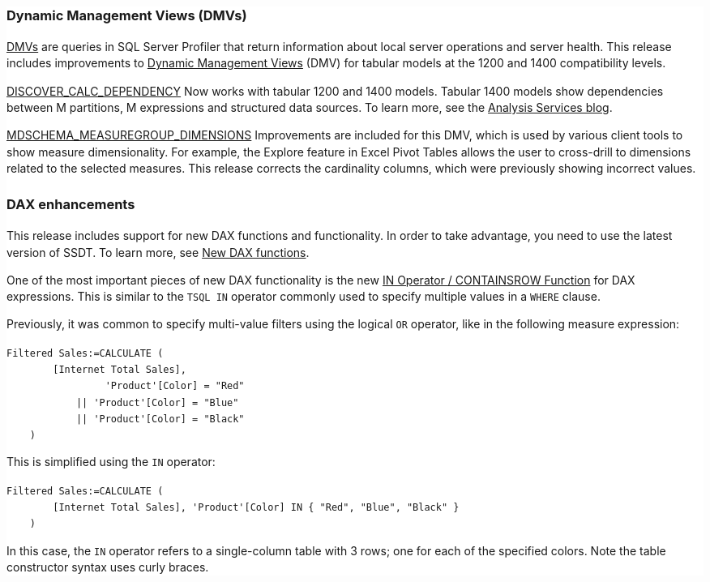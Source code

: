 ### Dynamic Management Views (DMVs)

[DMVs](../analysis-services/instances/use-dynamic-management-views-dmvs-to-monitor-analysis-services.md) are queries in SQL Server Profiler that return information about local server operations and server health.
This release includes improvements to [Dynamic Management Views](https://docs.microsoft.com/sql/analysis-services/instances/use-dynamic-management-views-dmvs-to-monitor-analysis-services) (DMV) for tabular models at the 1200 and 1400 compatibility levels.

[DISCOVER_CALC_DEPENDENCY](https://docs.microsoft.com/bi-reference/schema-rowsets/xml/discover-calc-dependency-rowset) 
Now works with tabular 1200 and 1400 models. Tabular 1400 models show dependencies between M partitions, M expressions and structured data sources. To learn more, see the [Analysis Services blog](https://blogs.msdn.microsoft.com/analysisservices/2017/07/17/whats-new-in-sql-server-2017-rc1-for-analysis-services/).

[MDSCHEMA_MEASUREGROUP_DIMENSIONS](https://docs.microsoft.com/bi-reference/schema-rowsets/ole-db-olap/mdschema-measuregroup-dimensions-rowset)
Improvements are included for this DMV, which is used by various client tools to show measure dimensionality. For example, the Explore feature in Excel Pivot Tables allows the user to cross-drill to dimensions related to the selected measures. This release corrects the cardinality columns, which were previously showing incorrect values.

### DAX enhancements

This release includes support for new DAX functions and functionality. In order to take advantage, you need to use the latest version of SSDT. To learn more, see [New DAX functions](/dax/new-dax-functions).

One of the most important pieces of new DAX functionality is the new [IN Operator / CONTAINSROW Function](/dax/in-operator-containsrow-function) for DAX expressions. This is similar to the `TSQL IN` operator commonly used to specify multiple values in a `WHERE` clause.

Previously, it was common to specify multi-value filters using the logical `OR` operator, like in the following measure expression:

```dax
Filtered Sales:=CALCULATE (
        [Internet Total Sales],
                 'Product'[Color] = "Red"
            || 'Product'[Color] = "Blue"
            || 'Product'[Color] = "Black"
    )
```

This is simplified using the `IN` operator:

```dax
Filtered Sales:=CALCULATE (
        [Internet Total Sales], 'Product'[Color] IN { "Red", "Blue", "Black" }
    )
```

In this case, the `IN` operator refers to a single-column table with 3 rows; one for each of the specified colors. Note the table constructor syntax uses curly braces.
